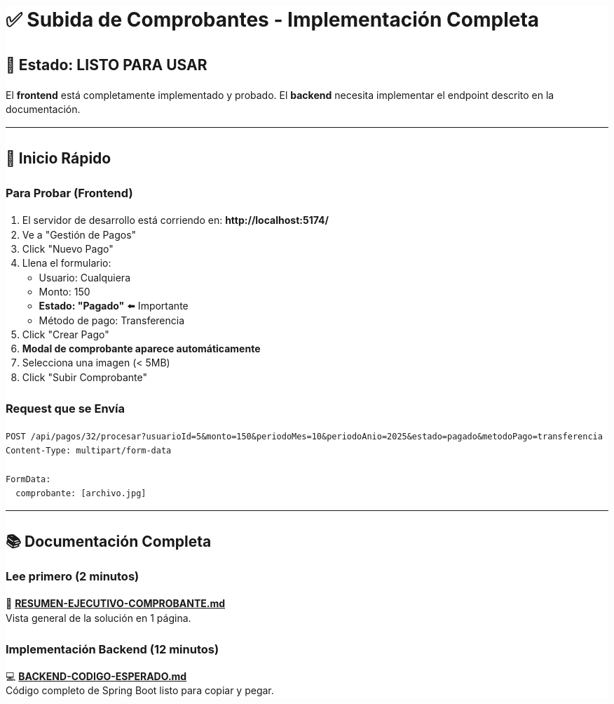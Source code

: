 # ✅ Subida de Comprobantes - Implementación Completa

## 🎉 Estado: LISTO PARA USAR

El **frontend** está completamente implementado y probado. El **backend** necesita implementar el endpoint descrito en la documentación.

---

## 🚀 Inicio Rápido

### Para Probar (Frontend)

1. El servidor de desarrollo está corriendo en: **http://localhost:5174/**
2. Ve a "Gestión de Pagos"
3. Click "Nuevo Pago"
4. Llena el formulario:
   - Usuario: Cualquiera
   - Monto: 150
   - **Estado: "Pagado"** ⬅️ Importante
   - Método de pago: Transferencia
5. Click "Crear Pago"
6. **Modal de comprobante aparece automáticamente**
7. Selecciona una imagen (< 5MB)
8. Click "Subir Comprobante"

### Request que se Envía

```
POST /api/pagos/32/procesar?usuarioId=5&monto=150&periodoMes=10&periodoAnio=2025&estado=pagado&metodoPago=transferencia
Content-Type: multipart/form-data

FormData:
  comprobante: [archivo.jpg]
```

---

## 📚 Documentación Completa

### Lee primero (2 minutos)
📄 **[RESUMEN-EJECUTIVO-COMPROBANTE.md](./RESUMEN-EJECUTIVO-COMPROBANTE.md)**  
Vista general de la solución en 1 página.

### Implementación Backend (12 minutos)
💻 **[BACKEND-CODIGO-ESPERADO.md](./BACKEND-CODIGO-ESPERADO.md)**  
Código completo de Spring Boot listo para copiar y pegar.
